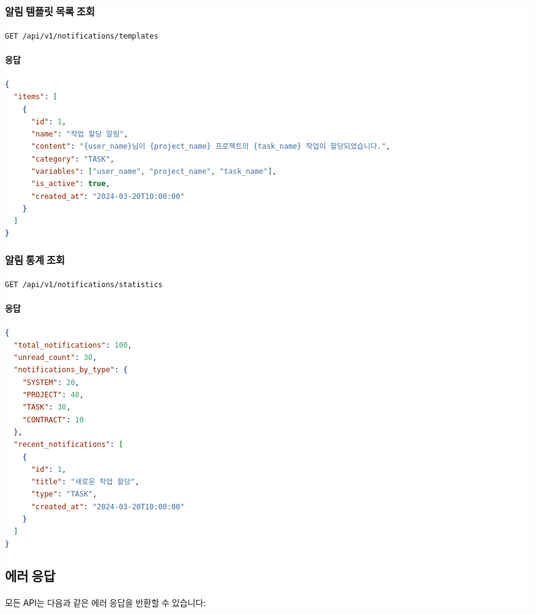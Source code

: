### 알림 템플릿 목록 조회
```http
GET /api/v1/notifications/templates
```

#### 응답
```json
{
  "items": [
    {
      "id": 1,
      "name": "작업 할당 알림",
      "content": "{user_name}님이 {project_name} 프로젝트의 {task_name} 작업이 할당되었습니다.",
      "category": "TASK",
      "variables": ["user_name", "project_name", "task_name"],
      "is_active": true,
      "created_at": "2024-03-20T10:00:00"
    }
  ]
}
```

### 알림 통계 조회
```http
GET /api/v1/notifications/statistics
```

#### 응답
```json
{
  "total_notifications": 100,
  "unread_count": 30,
  "notifications_by_type": {
    "SYSTEM": 20,
    "PROJECT": 40,
    "TASK": 30,
    "CONTRACT": 10
  },
  "recent_notifications": [
    {
      "id": 1,
      "title": "새로운 작업 할당",
      "type": "TASK",
      "created_at": "2024-03-20T10:00:00"
    }
  ]
}
```

## 에러 응답
모든 API는 다음과 같은 에러 응답을 반환할 수 있습니다:
